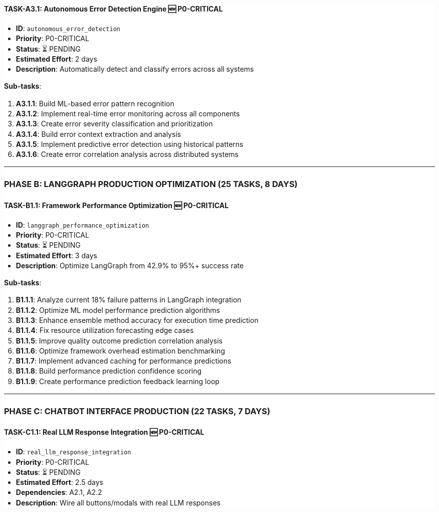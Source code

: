 #### **TASK-A3.1: Autonomous Error Detection Engine** 🆕 P0-CRITICAL  
- **ID**: `autonomous_error_detection`
- **Priority**: P0-CRITICAL
- **Status**: ⏳ PENDING
- **Estimated Effort**: 2 days
- **Description**: Automatically detect and classify errors across all systems

**Sub-tasks**:
1. **A3.1.1**: Build ML-based error pattern recognition
2. **A3.1.2**: Implement real-time error monitoring across all components
3. **A3.1.3**: Create error severity classification and prioritization
4. **A3.1.4**: Build error context extraction and analysis
5. **A3.1.5**: Implement predictive error detection using historical patterns
6. **A3.1.6**: Create error correlation analysis across distributed systems

---

### **PHASE B: LANGGRAPH PRODUCTION OPTIMIZATION (25 TASKS, 8 DAYS)**

#### **TASK-B1.1: Framework Performance Optimization** 🆕 P0-CRITICAL
- **ID**: `langgraph_performance_optimization`
- **Priority**: P0-CRITICAL
- **Status**: ⏳ PENDING
- **Estimated Effort**: 3 days
- **Description**: Optimize LangGraph from 42.9% to 95%+ success rate

**Sub-tasks**:
1. **B1.1.1**: Analyze current 18% failure patterns in LangGraph integration
2. **B1.1.2**: Optimize ML model performance prediction algorithms
3. **B1.1.3**: Enhance ensemble method accuracy for execution time prediction
4. **B1.1.4**: Fix resource utilization forecasting edge cases
5. **B1.1.5**: Improve quality outcome prediction correlation analysis
6. **B1.1.6**: Optimize framework overhead estimation benchmarking
7. **B1.1.7**: Implement advanced caching for performance predictions
8. **B1.1.8**: Build performance prediction confidence scoring
9. **B1.1.9**: Create performance prediction feedback learning loop

---

### **PHASE C: CHATBOT INTERFACE PRODUCTION (22 TASKS, 7 DAYS)**

#### **TASK-C1.1: Real LLM Response Integration** 🆕 P0-CRITICAL
- **ID**: `real_llm_response_integration`
- **Priority**: P0-CRITICAL
- **Status**: ⏳ PENDING
- **Estimated Effort**: 2.5 days
- **Dependencies**: A2.1, A2.2
- **Description**: Wire all buttons/modals with real LLM responses
